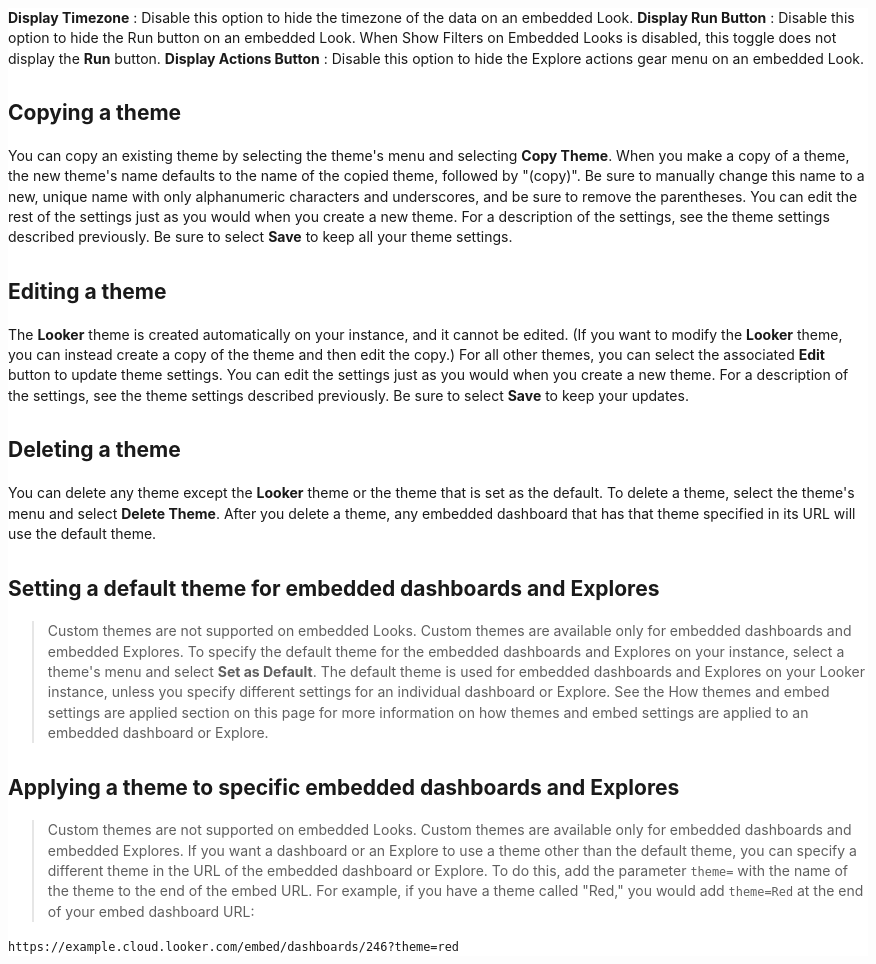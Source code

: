 **Display Timezone** : Disable this option to hide the timezone of the data on an embedded Look.
**Display Run Button** : Disable this option to hide the Run button on an embedded Look. When Show Filters on Embedded Looks is disabled, this toggle does not display the **Run** button.
**Display Actions Button** : Disable this option to hide the Explore actions gear menu on an embedded Look.
## Copying a theme
You can copy an existing theme by selecting the theme's menu and selecting **Copy Theme**.
When you make a copy of a theme, the new theme's name defaults to the name of the copied theme, followed by "(copy)". Be sure to manually change this name to a new, unique name with only alphanumeric characters and underscores, and be sure to remove the parentheses.
You can edit the rest of the settings just as you would when you create a new theme. For a description of the settings, see the theme settings described previously. Be sure to select **Save** to keep all your theme settings.
## Editing a theme
The **Looker** theme is created automatically on your instance, and it cannot be edited. (If you want to modify the **Looker** theme, you can instead create a copy of the theme and then edit the copy.)
For all other themes, you can select the associated **Edit** button to update theme settings.
You can edit the settings just as you would when you create a new theme. For a description of the settings, see the theme settings described previously. Be sure to select **Save** to keep your updates.
## Deleting a theme
You can delete any theme except the **Looker** theme or the theme that is set as the default. To delete a theme, select the theme's menu and select **Delete Theme**.
After you delete a theme, any embedded dashboard that has that theme specified in its URL will use the default theme.
## Setting a default theme for embedded dashboards and Explores
> Custom themes are not supported on embedded Looks. Custom themes are available only for embedded dashboards and embedded Explores.
To specify the default theme for the embedded dashboards and Explores on your instance, select a theme's menu and select **Set as Default**.
The default theme is used for embedded dashboards and Explores on your Looker instance, unless you specify different settings for an individual dashboard or Explore. See the How themes and embed settings are applied section on this page for more information on how themes and embed settings are applied to an embedded dashboard or Explore.
## Applying a theme to specific embedded dashboards and Explores
> Custom themes are not supported on embedded Looks. Custom themes are available only for embedded dashboards and embedded Explores.
If you want a dashboard or an Explore to use a theme other than the default theme, you can specify a different theme in the URL of the embedded dashboard or Explore. To do this, add the parameter `theme=` with the name of the theme to the end of the embed URL. For example, if you have a theme called "Red," you would add `theme=Red` at the end of your embed dashboard URL:
```
https://example.cloud.looker.com/embed/dashboards/246?theme=red

```
